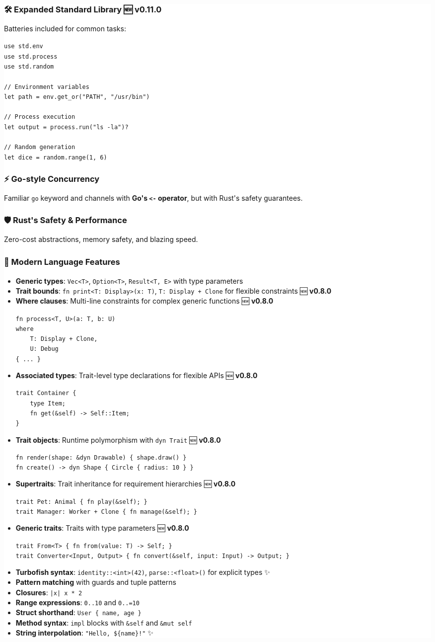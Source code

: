 ### 🛠️ Expanded Standard Library 🆕 **v0.11.0**
Batteries included for common tasks:

```windjammer
use std.env
use std.process
use std.random

// Environment variables
let path = env.get_or("PATH", "/usr/bin")

// Process execution
let output = process.run("ls -la")?

// Random generation
let dice = random.range(1, 6)
```

### ⚡ Go-style Concurrency
Familiar `go` keyword and channels with **Go's `<-` operator**, but with Rust's safety guarantees.

### 🛡️ Rust's Safety & Performance
Zero-cost abstractions, memory safety, and blazing speed.

### 🚀 Modern Language Features
- **Generic types**: `Vec<T>`, `Option<T>`, `Result<T, E>` with type parameters
- **Trait bounds**: `fn print<T: Display>(x: T)`, `T: Display + Clone` for flexible constraints 🆕 **v0.8.0**
- **Where clauses**: Multi-line constraints for complex generic functions 🆕 **v0.8.0**
  ```windjammer
  fn process<T, U>(a: T, b: U)
  where
      T: Display + Clone,
      U: Debug
  { ... }
  ```
- **Associated types**: Trait-level type declarations for flexible APIs 🆕 **v0.8.0**
  ```windjammer
  trait Container {
      type Item;
      fn get(&self) -> Self::Item;
  }
  ```
- **Trait objects**: Runtime polymorphism with `dyn Trait` 🆕 **v0.8.0**
  ```windjammer
  fn render(shape: &dyn Drawable) { shape.draw() }
  fn create() -> dyn Shape { Circle { radius: 10 } }
  ```
- **Supertraits**: Trait inheritance for requirement hierarchies 🆕 **v0.8.0**
  ```windjammer
  trait Pet: Animal { fn play(&self); }
  trait Manager: Worker + Clone { fn manage(&self); }
  ```
- **Generic traits**: Traits with type parameters 🆕 **v0.8.0**
  ```windjammer
  trait From<T> { fn from(value: T) -> Self; }
  trait Converter<Input, Output> { fn convert(&self, input: Input) -> Output; }
  ```
- **Turbofish syntax**: `identity::<int>(42)`, `parse::<float>()` for explicit types ✨
- **Pattern matching** with guards and tuple patterns
- **Closures**: `|x| x * 2`
- **Range expressions**: `0..10` and `0..=10`
- **Struct shorthand**: `User { name, age }`
- **Method syntax**: `impl` blocks with `&self` and `&mut self`
- **String interpolation**: `"Hello, ${name}!"` ✨